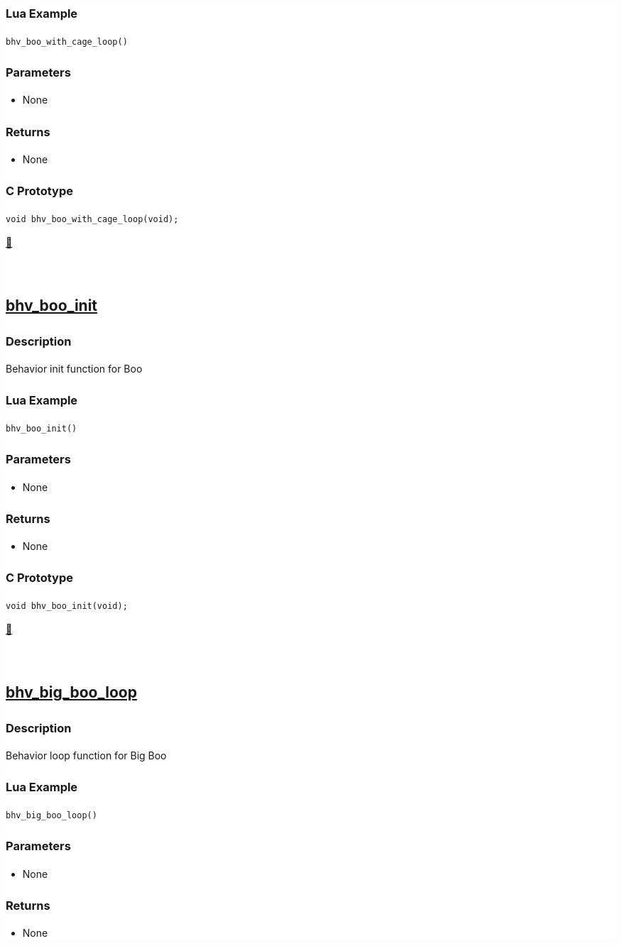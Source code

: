 ### Lua Example
`bhv_boo_with_cage_loop()`

### Parameters
- None

### Returns
- None

### C Prototype
`void bhv_boo_with_cage_loop(void);`

[:arrow_up_small:](#)

<br />

## [bhv_boo_init](#bhv_boo_init)

### Description
Behavior init function for Boo

### Lua Example
`bhv_boo_init()`

### Parameters
- None

### Returns
- None

### C Prototype
`void bhv_boo_init(void);`

[:arrow_up_small:](#)

<br />

## [bhv_big_boo_loop](#bhv_big_boo_loop)

### Description
Behavior loop function for Big Boo

### Lua Example
`bhv_big_boo_loop()`

### Parameters
- None

### Returns
- None
